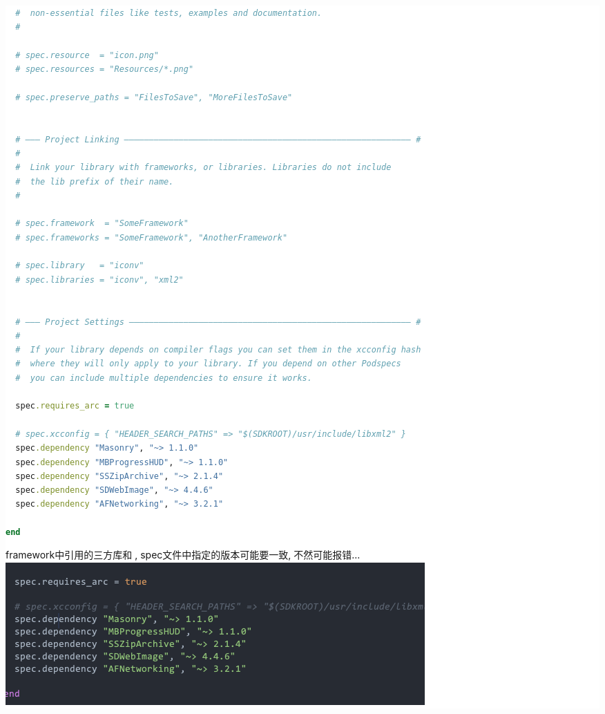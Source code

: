 ```ruby
  #  non-essential files like tests, examples and documentation.
  #

  # spec.resource  = "icon.png"
  # spec.resources = "Resources/*.png"

  # spec.preserve_paths = "FilesToSave", "MoreFilesToSave"


  # ――― Project Linking ―――――――――――――――――――――――――――――――――――――――――――――――――――――――――― #
  #
  #  Link your library with frameworks, or libraries. Libraries do not include
  #  the lib prefix of their name.
  #

  # spec.framework  = "SomeFramework"
  # spec.frameworks = "SomeFramework", "AnotherFramework"

  # spec.library   = "iconv"
  # spec.libraries = "iconv", "xml2"


  # ――― Project Settings ――――――――――――――――――――――――――――――――――――――――――――――――――――――――― #
  #
  #  If your library depends on compiler flags you can set them in the xcconfig hash
  #  where they will only apply to your library. If you depend on other Podspecs
  #  you can include multiple dependencies to ensure it works.

  spec.requires_arc = true

  # spec.xcconfig = { "HEADER_SEARCH_PATHS" => "$(SDKROOT)/usr/include/libxml2" }
  spec.dependency "Masonry", "~> 1.1.0"
  spec.dependency "MBProgressHUD", "~> 1.1.0"
  spec.dependency "SSZipArchive", "~> 2.1.4"
  spec.dependency "SDWebImage", "~> 4.4.6"
  spec.dependency "AFNetworking", "~> 3.2.1"

end

```
framework中引用的三方库和 , spec文件中指定的版本可能要一致, 不然可能报错...
![Alt text](./1554567720721.png)